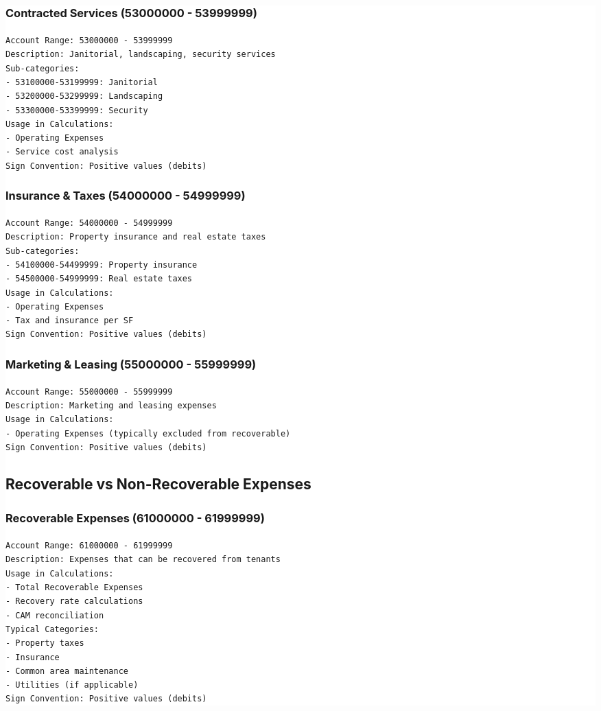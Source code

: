 ### Contracted Services (53000000 - 53999999)
```
Account Range: 53000000 - 53999999
Description: Janitorial, landscaping, security services
Sub-categories:
- 53100000-53199999: Janitorial
- 53200000-53299999: Landscaping
- 53300000-53399999: Security
Usage in Calculations:
- Operating Expenses
- Service cost analysis
Sign Convention: Positive values (debits)
```

### Insurance & Taxes (54000000 - 54999999)
```
Account Range: 54000000 - 54999999
Description: Property insurance and real estate taxes
Sub-categories:
- 54100000-54499999: Property insurance
- 54500000-54999999: Real estate taxes
Usage in Calculations:
- Operating Expenses
- Tax and insurance per SF
Sign Convention: Positive values (debits)
```

### Marketing & Leasing (55000000 - 55999999)
```
Account Range: 55000000 - 55999999
Description: Marketing and leasing expenses
Usage in Calculations:
- Operating Expenses (typically excluded from recoverable)
Sign Convention: Positive values (debits)
```

## Recoverable vs Non-Recoverable Expenses

### Recoverable Expenses (61000000 - 61999999)
```
Account Range: 61000000 - 61999999
Description: Expenses that can be recovered from tenants
Usage in Calculations:
- Total Recoverable Expenses
- Recovery rate calculations
- CAM reconciliation
Typical Categories:
- Property taxes
- Insurance
- Common area maintenance
- Utilities (if applicable)
Sign Convention: Positive values (debits)
```
